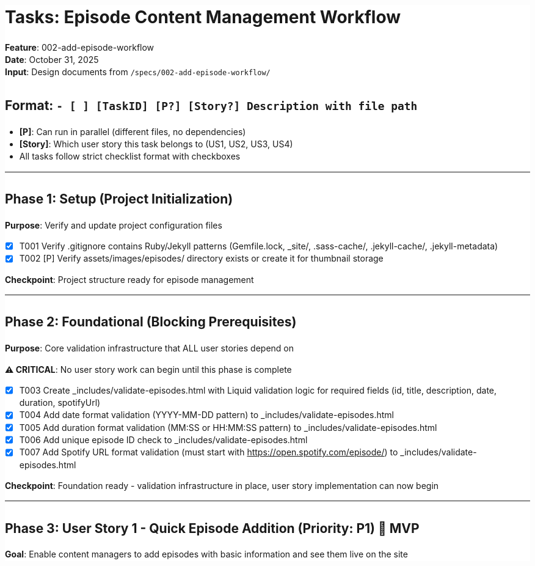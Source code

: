 # Tasks: Episode Content Management Workflow

**Feature**: 002-add-episode-workflow  
**Date**: October 31, 2025  
**Input**: Design documents from `/specs/002-add-episode-workflow/`

## Format: `- [ ] [TaskID] [P?] [Story?] Description with file path`

- **[P]**: Can run in parallel (different files, no dependencies)
- **[Story]**: Which user story this task belongs to (US1, US2, US3, US4)
- All tasks follow strict checklist format with checkboxes

---

## Phase 1: Setup (Project Initialization)

**Purpose**: Verify and update project configuration files

- [x] T001 Verify .gitignore contains Ruby/Jekyll patterns (Gemfile.lock, _site/, .sass-cache/, .jekyll-cache/, .jekyll-metadata)
- [x] T002 [P] Verify assets/images/episodes/ directory exists or create it for thumbnail storage

**Checkpoint**: Project structure ready for episode management

---

## Phase 2: Foundational (Blocking Prerequisites)

**Purpose**: Core validation infrastructure that ALL user stories depend on

**⚠️ CRITICAL**: No user story work can begin until this phase is complete

- [x] T003 Create _includes/validate-episodes.html with Liquid validation logic for required fields (id, title, description, date, duration, spotifyUrl)
- [x] T004 Add date format validation (YYYY-MM-DD pattern) to _includes/validate-episodes.html
- [x] T005 Add duration format validation (MM:SS or HH:MM:SS pattern) to _includes/validate-episodes.html
- [x] T006 Add unique episode ID check to _includes/validate-episodes.html
- [x] T007 Add Spotify URL format validation (must start with https://open.spotify.com/episode/) to _includes/validate-episodes.html

**Checkpoint**: Foundation ready - validation infrastructure in place, user story implementation can now begin

---

## Phase 3: User Story 1 - Quick Episode Addition (Priority: P1) 🎯 MVP

**Goal**: Enable content managers to add episodes with basic information and see them live on the site
